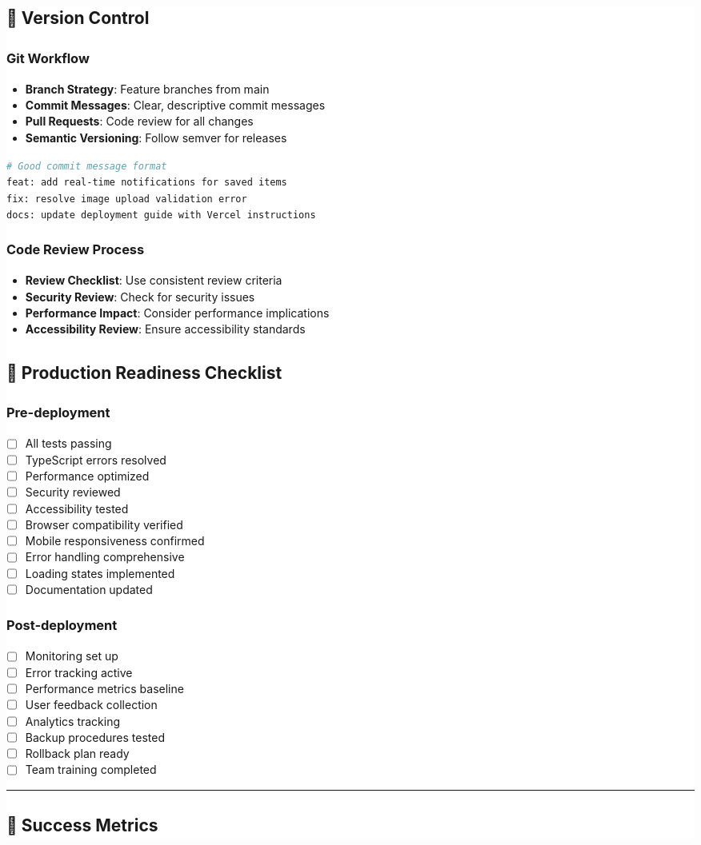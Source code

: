 ## 🔄 Version Control

### Git Workflow
- **Branch Strategy**: Feature branches from main
- **Commit Messages**: Clear, descriptive commit messages
- **Pull Requests**: Code review for all changes
- **Semantic Versioning**: Follow semver for releases

```bash
# Good commit message format
feat: add real-time notifications for saved items
fix: resolve image upload validation error
docs: update deployment guide with Vercel instructions
```

### Code Review Process
- **Review Checklist**: Use consistent review criteria
- **Security Review**: Check for security issues
- **Performance Impact**: Consider performance implications
- **Accessibility Review**: Ensure accessibility standards

## 🎯 Production Readiness Checklist

### Pre-deployment
- [ ] All tests passing
- [ ] TypeScript errors resolved
- [ ] Performance optimized
- [ ] Security reviewed
- [ ] Accessibility tested
- [ ] Browser compatibility verified
- [ ] Mobile responsiveness confirmed
- [ ] Error handling comprehensive
- [ ] Loading states implemented
- [ ] Documentation updated

### Post-deployment
- [ ] Monitoring set up
- [ ] Error tracking active
- [ ] Performance metrics baseline
- [ ] User feedback collection
- [ ] Analytics tracking
- [ ] Backup procedures tested
- [ ] Rollback plan ready
- [ ] Team training completed

---

## 🚀 Success Metrics
